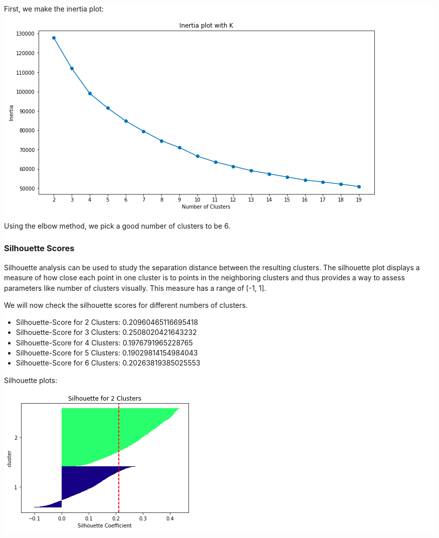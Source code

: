 First, we make the inertia plot:

![inertia](pictures/inertia.png)

Using the elbow method, we pick a good number of clusters to be 6.

### Silhouette Scores

Silhouette analysis can be used to study the separation distance between the resulting clusters. The silhouette plot displays a measure of how close each point in one cluster is to points in the neighboring clusters and thus provides a way to assess parameters like number of clusters visually. This measure has a range of [-1, 1].

We will now check the silhouette scores for different numbers of clusters.

* Silhouette-Score for 2 Clusters:  0.20960465116695418
* Silhouette-Score for 3 Clusters:  0.2508020421643232
* Silhouette-Score for 4 Clusters:  0.1976791965228765
* Silhouette-Score for 5 Clusters:  0.19029814154984043
* Silhouette-Score for 6 Clusters:  0.20263819385025553

Silhouette plots:

![s2](pictures/silhouette_2.png)
